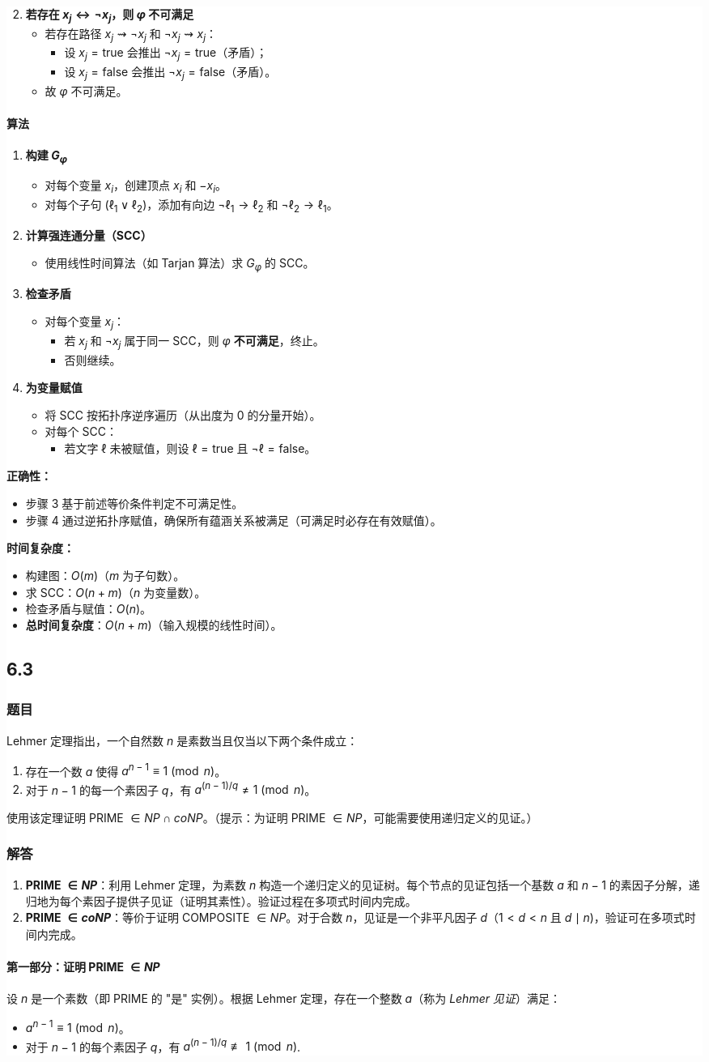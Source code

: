 2. **若存在 $x_j \leftrightarrow \neg x_j$，则 $\varphi$ 不可满足**  
   - 若存在路径 $x_j \rightsquigarrow \neg x_j$ 和 $\neg x_j \rightsquigarrow x_j$：  
     - 设 $x_j = \text{true}$ 会推出 $\neg x_j = \text{true}$（矛盾）；  
     - 设 $x_j = \text{false}$ 会推出 $\neg x_j = \text{false}$（矛盾）。  
   - 故 $\varphi$ 不可满足。  


#### **算法**  
1. **构建 $G_\varphi$**  
   - 对每个变量 $x_i$，创建顶点 $x_i$ 和 $-x_i$。  
   - 对每个子句 $(\ell_1 \vee \ell_2)$，添加有向边 $\neg \ell_1 \rightarrow \ell_2$ 和 $\neg \ell_2 \rightarrow \ell_1$。  

2. **计算强连通分量（SCC）**  
   - 使用线性时间算法（如 Tarjan 算法）求 $G_\varphi$ 的 SCC。  

3. **检查矛盾**  
   - 对每个变量 $x_j$：  
     - 若 $x_j$ 和 $\neg x_j$ 属于同一 SCC，则 $\varphi$ **不可满足**，终止。  
     - 否则继续。  

4. **为变量赋值**  
   - 将 SCC 按拓扑序逆序遍历（从出度为 0 的分量开始）。  
   - 对每个 SCC：  
     - 若文字 $\ell$ 未被赋值，则设 $\ell = \text{true}$ 且 $\neg \ell = \text{false}$。  

**正确性：**  
- 步骤 3 基于前述等价条件判定不可满足性。  
- 步骤 4 通过逆拓扑序赋值，确保所有蕴涵关系被满足（可满足时必存在有效赋值）。  

**时间复杂度：**  
- 构建图：$O(m)$（$m$ 为子句数）。  
- 求 SCC：$O(n+m)$（$n$ 为变量数）。  
- 检查矛盾与赋值：$O(n)$。  
- **总时间复杂度**：$O(n + m)$（输入规模的线性时间）。  


## 6.3
### 题目
Lehmer 定理指出，一个自然数 $n$ 是素数当且仅当以下两个条件成立：
1. 存在一个数 $a$ 使得 $a^{n-1} \equiv 1 \pmod{n}$。
2. 对于 $n - 1$ 的每一个素因子 $q$，有 $a^{(n-1)/q} \neq 1 \pmod{n}$。

使用该定理证明 PRIME $\in NP \cap coNP$。（提示：为证明 PRIME $\in NP$，可能需要使用递归定义的见证。）


### 解答

1. **PRIME $\in NP$**：利用 Lehmer 定理，为素数 $n$ 构造一个递归定义的见证树。每个节点的见证包括一个基数 $a$ 和 $n-1$ 的素因子分解，递归地为每个素因子提供子见证（证明其素性）。验证过程在多项式时间内完成。
2. **PRIME $\in coNP$**：等价于证明 COMPOSITE $\in NP$。对于合数 $n$，见证是一个非平凡因子 $d$（$1 < d < n$ 且 $d \mid n$)，验证可在多项式时间内完成。

#### 第一部分：证明 PRIME $\in NP$
设 $n$ 是一个素数（即 PRIME 的 "是" 实例）。根据 Lehmer 定理，存在一个整数 $a$（称为 *Lehmer 见证*）满足：
- $a^{n-1} \equiv 1 \pmod{n}$。
- 对于 $n-1$ 的每个素因子 $q$，有 $a^{(n-1)/q} \not\equiv 1 \pmod{n}$.

